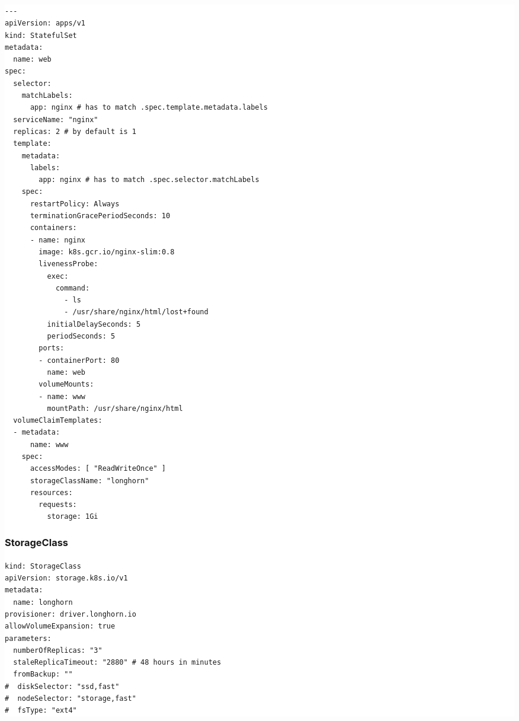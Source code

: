     ---
    apiVersion: apps/v1
    kind: StatefulSet
    metadata:
      name: web
    spec:
      selector:
        matchLabels:
          app: nginx # has to match .spec.template.metadata.labels
      serviceName: "nginx"
      replicas: 2 # by default is 1
      template:
        metadata:
          labels:
            app: nginx # has to match .spec.selector.matchLabels
        spec:
          restartPolicy: Always
          terminationGracePeriodSeconds: 10
          containers:
          - name: nginx
            image: k8s.gcr.io/nginx-slim:0.8
            livenessProbe:
              exec:
                command:
                  - ls
                  - /usr/share/nginx/html/lost+found
              initialDelaySeconds: 5
              periodSeconds: 5
            ports:
            - containerPort: 80
              name: web
            volumeMounts:
            - name: www
              mountPath: /usr/share/nginx/html
      volumeClaimTemplates:
      - metadata:
          name: www
        spec:
          accessModes: [ "ReadWriteOnce" ]
          storageClassName: "longhorn"
          resources:
            requests:
              storage: 1Gi

### StorageClass

    kind: StorageClass
    apiVersion: storage.k8s.io/v1
    metadata:
      name: longhorn
    provisioner: driver.longhorn.io
    allowVolumeExpansion: true
    parameters:
      numberOfReplicas: "3"
      staleReplicaTimeout: "2880" # 48 hours in minutes
      fromBackup: ""
    #  diskSelector: "ssd,fast"
    #  nodeSelector: "storage,fast"
    #  fsType: "ext4"
